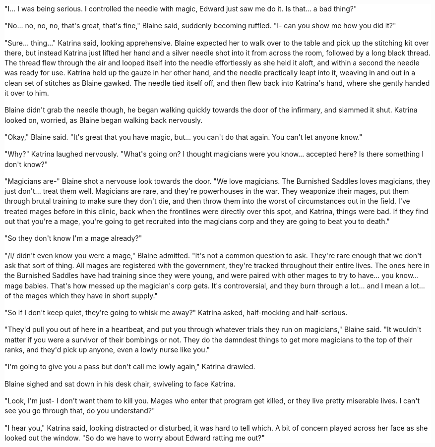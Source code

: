 "I... I was being serious. I controlled the needle with magic, Edward just saw me do it. Is that... a bad thing?"

"No... no, no, no, that's great, that's fine," Blaine said, suddenly becoming ruffled. "I- can you show me how you did it?"

"Sure... thing..." Katrina said, looking apprehensive. Blaine expected her to walk over to the table and pick up the stitching kit over there, but instead Katrina just lifted her hand and a silver needle shot into it from across the room, followed by a long black thread. The thread flew through the air and looped itself into the needle effortlessly as she held it aloft, and within a second the needle was ready for use. Katrina held up the gauze in her other hand, and the needle practically leapt into it, weaving in and out in a clean set of stitches as Blaine gawked. The needle tied itself off, and then flew back into Katrina's hand, where she gently handed it over to him.

Blaine didn't grab the needle though, he began walking quickly towards the door of the infirmary, and slammed it shut. Katrina looked on, worried, as Blaine began walking back nervously.

"Okay," Blaine said. "It's great that you have magic, but... you can't do that again. You can't let anyone know."

"Why?" Katrina laughed nervously. "What's going on? I thought magicians were you know... accepted here? Is there something I don't know?"

"Magicians are-" Blaine shot a nervouse look towards the door. "We love magicians. The Burnished Saddles loves magicians, they just don't... treat them well. Magicians are rare, and they're powerhouses in the war. They weaponize their mages, put them through brutal training to make sure they don't die, and then throw them into the worst of circumstances out in the field. I've treated mages before in this clinic, back when the frontlines were directly over this spot, and Katrina, things were bad. If they find out that you're a mage, you're going to get recruited into the magicians corp and they are going to beat you to death."

"So they don't know I'm a mage already?"

"/I/ didn't even know you were a mage," Blaine admitted. "It's not a common question to ask. They're rare enough that we don't ask that sort of thing. All mages are registered with the government, they're tracked throughout their entire lives. The ones here in the Burnished Saddles have had training since they were young, and were paired with other mages to try to have... you know... mage babies. That's how messed up the magician's corp gets. It's controversial, and they burn through a lot... and I mean a lot... of the mages which they have in short supply."

"So if I don't keep quiet, they're going to whisk me away?" Katrina asked, half-mocking and half-serious.

"They'd pull you out of here in a heartbeat, and put you through whatever trials they run on magicians," Blaine said. "It wouldn't matter if you were a survivor of their bombings or not. They do the damndest things to get more magicians to the top of their ranks, and they'd pick up anyone, even a lowly nurse like you."

"I'm going to give you a pass but don't call me lowly again," Katrina drawled.

Blaine sighed and sat down in his desk chair, swiveling to face Katrina.

"Look, I'm just- I don't want them to kill you. Mages who enter that program get killed, or they live pretty miserable lives. I can't see you go through that, do you understand?"

"I hear you," Katrina said, looking distracted or disturbed, it was hard to tell which. A bit of concern played across her face as she looked out the window. "So do we have to worry about Edward ratting me out?"
